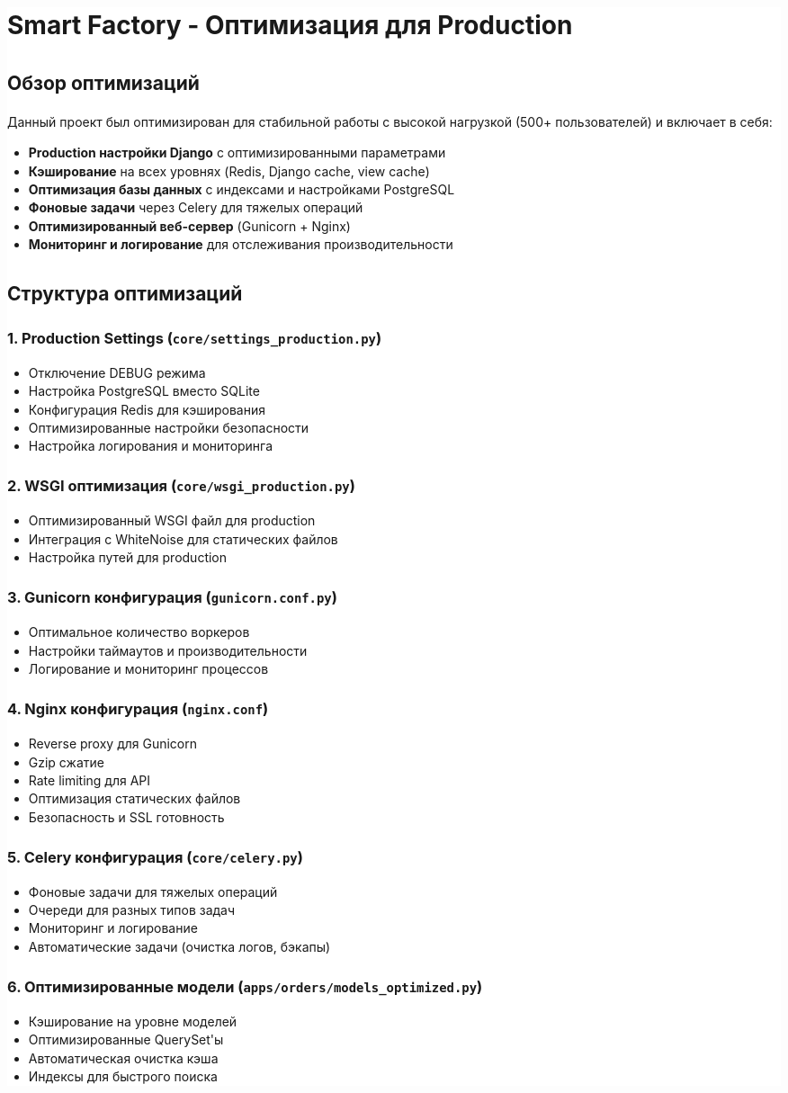 # Smart Factory - Оптимизация для Production

## Обзор оптимизаций

Данный проект был оптимизирован для стабильной работы с высокой нагрузкой (500+ пользователей) и включает в себя:

- **Production настройки Django** с оптимизированными параметрами
- **Кэширование** на всех уровнях (Redis, Django cache, view cache)
- **Оптимизация базы данных** с индексами и настройками PostgreSQL
- **Фоновые задачи** через Celery для тяжелых операций
- **Оптимизированный веб-сервер** (Gunicorn + Nginx)
- **Мониторинг и логирование** для отслеживания производительности

## Структура оптимизаций

### 1. Production Settings (`core/settings_production.py`)
- Отключение DEBUG режима
- Настройка PostgreSQL вместо SQLite
- Конфигурация Redis для кэширования
- Оптимизированные настройки безопасности
- Настройка логирования и мониторинга

### 2. WSGI оптимизация (`core/wsgi_production.py`)
- Оптимизированный WSGI файл для production
- Интеграция с WhiteNoise для статических файлов
- Настройка путей для production

### 3. Gunicorn конфигурация (`gunicorn.conf.py`)
- Оптимальное количество воркеров
- Настройки таймаутов и производительности
- Логирование и мониторинг процессов

### 4. Nginx конфигурация (`nginx.conf`)
- Reverse proxy для Gunicorn
- Gzip сжатие
- Rate limiting для API
- Оптимизация статических файлов
- Безопасность и SSL готовность

### 5. Celery конфигурация (`core/celery.py`)
- Фоновые задачи для тяжелых операций
- Очереди для разных типов задач
- Мониторинг и логирование
- Автоматические задачи (очистка логов, бэкапы)

### 6. Оптимизированные модели (`apps/orders/models_optimized.py`)
- Кэширование на уровне моделей
- Оптимизированные QuerySet'ы
- Автоматическая очистка кэша
- Индексы для быстрого поиска
